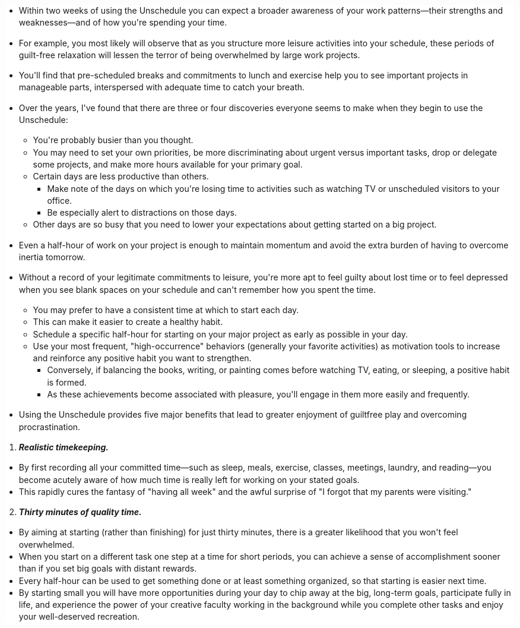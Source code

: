 - Within two weeks of using the Unschedule you can expect a broader awareness of your work patterns—their strengths and weaknesses—and of how you're spending your time.
- For example, you most likely will observe that as you structure more leisure activities into your schedule, these periods of guilt-free relaxation will lessen the terror of being overwhelmed by large work projects.
- You'll find that pre-scheduled breaks and commitments to lunch and exercise help you to see important projects in manageable parts, interspersed with adequate time to catch your breath.

- Over the years, I've found that there are three or four discoveries everyone seems to make when they begin to use the Unschedule:
  - You're probably busier than you thought.
  - You may need to set your own priorities, be more discriminating about urgent versus important tasks, drop or delegate some projects, and make more hours available for your primary goal.
  - Certain days are less productive than others.
    - Make note of the days on which you're losing time to activities such as watching TV or unscheduled visitors to your office.
    - Be especially alert to distractions on those days.
  - Other days are so busy that you need to lower your expectations about getting started on a big project.

- Even a half-hour of work on your project is enough to maintain momentum and avoid the extra burden of having to overcome inertia tomorrow.
- Without a record of your legitimate commitments to leisure, you're more apt to feel guilty about lost time or to feel depressed when you see blank spaces on your schedule and can't remember how you spent the time.
  - You may prefer to have a consistent time at which to start each day.
  - This can make it easier to create a healthy habit.
  - Schedule a specific half-hour for starting on your major project as early as possible in your day.
  - Use your most frequent, "high-occurrence" behaviors (generally your favorite activities) as motivation tools to increase and reinforce any positive habit you want to strengthen.
    - Conversely, if balancing the books, writing, or painting comes before watching TV, eating, or sleeping, a positive habit is formed.
    - As these achievements become associated with pleasure, you'll engage in them more easily and frequently.

- Using the Unschedule provides five major benefits that lead to greater enjoyment of guiltfree play and overcoming procrastination.

1. ***Realistic timekeeping.***
  - By first recording all your committed time—such as sleep, meals, exercise, classes, meetings, laundry, and reading—you become acutely aware of how much time is really left for working on your stated goals.
  - This rapidly cures the fantasy of "having all week" and the awful surprise of "I forgot that my parents were visiting."

2. ***Thirty minutes of quality time.***
  - By aiming at starting (rather than finishing) for just thirty minutes, there is a greater likelihood that you won't feel overwhelmed.
  - When you start on a different task one step at a time for short periods, you can achieve a sense of accomplishment sooner than if you set big goals with distant rewards.
  - Every half-hour can be used to get something done or at least something organized, so that starting is easier next time.
  - By starting small you will have more opportunities during your day to chip away at the big, long-term goals, participate fully in life, and experience the power of your creative faculty working in the background while you complete other tasks and enjoy your well-deserved recreation.
